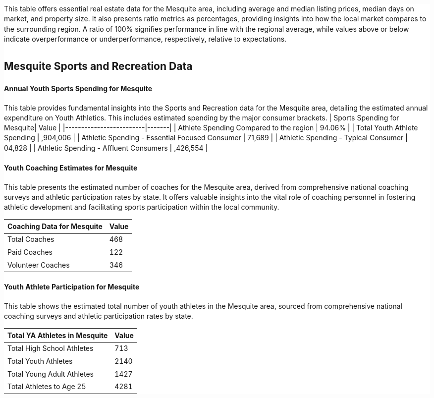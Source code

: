 This table offers essential real estate data for the Mesquite area, including average and median listing prices, median days on market, and property size. It also presents ratio metrics as percentages, providing insights into how the local market compares to the surrounding region. A ratio of 100% signifies performance in line with the regional average, while values above or below indicate overperformance or underperformance, respectively, relative to expectations.

## Mesquite Sports and Recreation Data

#### Annual Youth Sports Spending for Mesquite

This table provides fundamental insights into the Sports and Recreation data for the Mesquite area, detailing the estimated annual expenditure on Youth Athletics. This includes estimated spending by the major consumer brackets. 
| Sports Spending for Mesquite| Value |
|-------------------------|-------|
| Athlete Spending Compared to the region | 94.06% |
| Total Youth Athlete Spending | ,904,006 |
| Athletic Spending - Essential Focused Consumer | 71,689 |
| Athletic Spending - Typical Consumer | 04,828 |
| Athletic Spending - Affluent Consumers | ,426,554 |

#### Youth Coaching Estimates for Mesquite

This table presents the estimated number of coaches for the Mesquite area, derived from comprehensive national coaching surveys and athletic participation rates by state. It offers valuable insights into the vital role of coaching personnel in fostering athletic development and facilitating sports participation within the local community.

| Coaching Data for Mesquite | Value |
|-------------|-------|
| Total Coaches | 468 |
| Paid Coaches | 122 |
| Volunteer Coaches | 346 |

#### Youth Athlete Participation for Mesquite

This table shows the estimated total number of youth athletes in the Mesquite area, sourced from comprehensive national coaching surveys and athletic participation rates by state.

| Total YA Athletes in Mesquite | Value |
|-------------|-------|
| Total High School Athletes | 713 |
| Total Youth Athletes | 2140 |
| Total Young Adult Athletes | 1427 |
| Total Athletes to Age 25 | 4281 |
